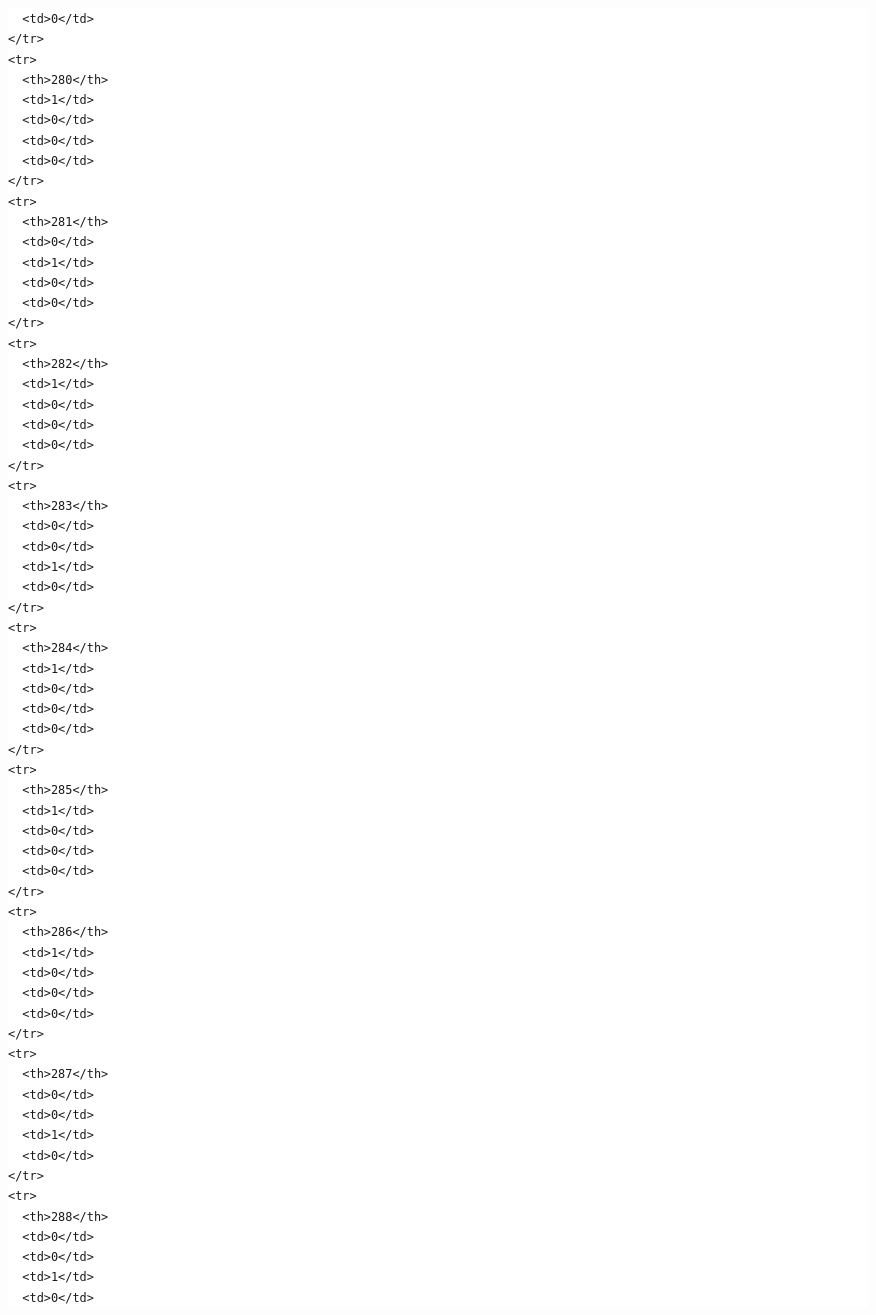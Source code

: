       <td>0</td>
    </tr>
    <tr>
      <th>280</th>
      <td>1</td>
      <td>0</td>
      <td>0</td>
      <td>0</td>
    </tr>
    <tr>
      <th>281</th>
      <td>0</td>
      <td>1</td>
      <td>0</td>
      <td>0</td>
    </tr>
    <tr>
      <th>282</th>
      <td>1</td>
      <td>0</td>
      <td>0</td>
      <td>0</td>
    </tr>
    <tr>
      <th>283</th>
      <td>0</td>
      <td>0</td>
      <td>1</td>
      <td>0</td>
    </tr>
    <tr>
      <th>284</th>
      <td>1</td>
      <td>0</td>
      <td>0</td>
      <td>0</td>
    </tr>
    <tr>
      <th>285</th>
      <td>1</td>
      <td>0</td>
      <td>0</td>
      <td>0</td>
    </tr>
    <tr>
      <th>286</th>
      <td>1</td>
      <td>0</td>
      <td>0</td>
      <td>0</td>
    </tr>
    <tr>
      <th>287</th>
      <td>0</td>
      <td>0</td>
      <td>1</td>
      <td>0</td>
    </tr>
    <tr>
      <th>288</th>
      <td>0</td>
      <td>0</td>
      <td>1</td>
      <td>0</td>